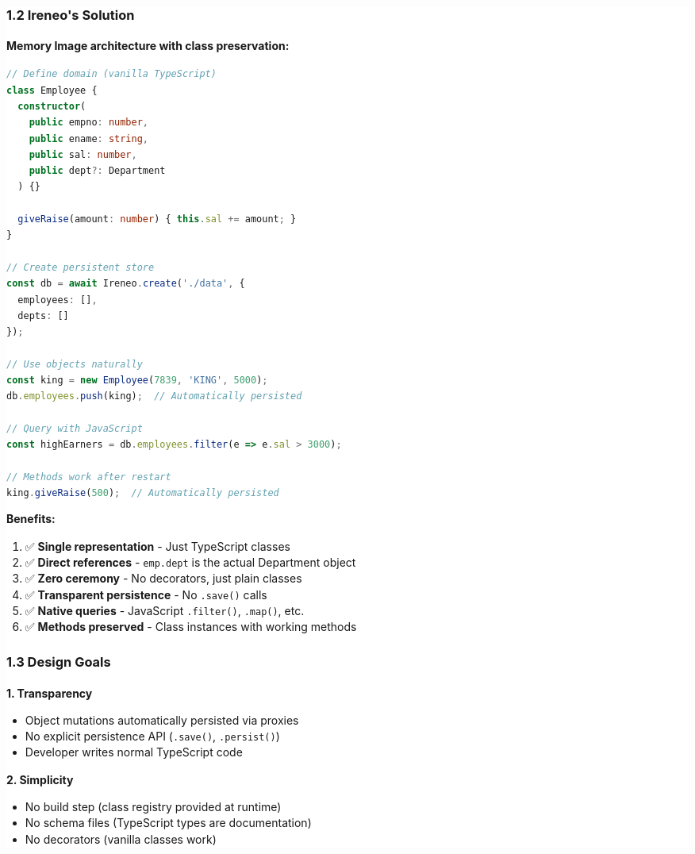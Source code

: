 ### 1.2 Ireneo's Solution

**Memory Image architecture with class preservation:**
```typescript
// Define domain (vanilla TypeScript)
class Employee {
  constructor(
    public empno: number,
    public ename: string,
    public sal: number,
    public dept?: Department
  ) {}

  giveRaise(amount: number) { this.sal += amount; }
}

// Create persistent store
const db = await Ireneo.create('./data', {
  employees: [],
  depts: []
});

// Use objects naturally
const king = new Employee(7839, 'KING', 5000);
db.employees.push(king);  // Automatically persisted

// Query with JavaScript
const highEarners = db.employees.filter(e => e.sal > 3000);

// Methods work after restart
king.giveRaise(500);  // Automatically persisted
```

**Benefits:**
1. ✅ **Single representation** - Just TypeScript classes
2. ✅ **Direct references** - `emp.dept` is the actual Department object
3. ✅ **Zero ceremony** - No decorators, just plain classes
4. ✅ **Transparent persistence** - No `.save()` calls
5. ✅ **Native queries** - JavaScript `.filter()`, `.map()`, etc.
6. ✅ **Methods preserved** - Class instances with working methods

### 1.3 Design Goals

**1. Transparency**
- Object mutations automatically persisted via proxies
- No explicit persistence API (`.save()`, `.persist()`)
- Developer writes normal TypeScript code

**2. Simplicity**
- No build step (class registry provided at runtime)
- No schema files (TypeScript types are documentation)
- No decorators (vanilla classes work)
